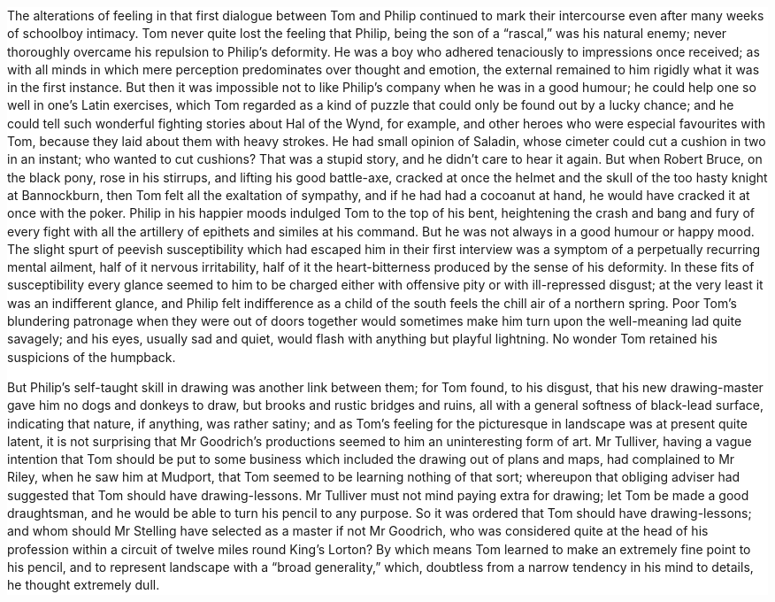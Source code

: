 
  The alterations of feeling in that first dialogue between Tom and Philip continued to mark their intercourse even after many weeks of schoolboy intimacy. Tom never quite lost the feeling that Philip, being the son of a “rascal,” was his natural enemy; never thoroughly overcame his repulsion to Philip’s deformity. He was a boy who adhered tenaciously to impressions once received; as with all minds in which mere perception predominates over thought and emotion, the external remained to him rigidly what it was in the first instance. But then it was impossible not to like Philip’s company when he was in a good humour; he could help one so well in one’s Latin exercises, which Tom regarded as a kind of puzzle that could only be found out by a lucky chance; and he could tell such wonderful fighting stories about Hal of the Wynd, for example, and other heroes who were especial favourites with Tom, because they laid about them with heavy strokes. He had small opinion of Saladin, whose cimeter could cut a cushion in two in an instant; who wanted to cut cushions? That was a stupid story, and he didn’t care to hear it again. But when Robert Bruce, on the black pony, rose in his stirrups, and lifting his good battle-axe, cracked at once the helmet and the skull of the too hasty knight at Bannockburn, then Tom felt all the exaltation of sympathy, and if he had had a cocoanut at hand, he would have cracked it at once with the poker. Philip in his happier moods indulged Tom to the top of his bent, heightening the crash and bang and fury of every fight with all the artillery of epithets and similes at his command. But he was not always in a good humour or happy mood. The slight spurt of peevish susceptibility which had escaped him in their first interview was a symptom of a perpetually recurring mental ailment, half of it nervous irritability, half of it the heart-bitterness produced by the sense of his deformity. In these fits of susceptibility every glance seemed to him to be charged either with offensive pity or with ill-repressed disgust; at the very least it was an indifferent glance, and Philip felt indifference as a child of the south feels the chill air of a northern spring. Poor Tom’s blundering patronage when they were out of doors together would sometimes make him turn upon the well-meaning lad quite savagely; and his eyes, usually sad and quiet, would flash with anything but playful lightning. No wonder Tom retained his suspicions of the humpback. 

  But Philip’s self-taught skill in drawing was another link between them; for Tom found, to his disgust, that his new drawing-master gave him no dogs and donkeys to draw, but brooks and rustic bridges and ruins, all with a general softness of black-lead surface, indicating that nature, if anything, was rather satiny; and as Tom’s feeling for the picturesque in landscape was at present quite latent, it is not surprising that Mr Goodrich’s productions seemed to him an uninteresting form of art. Mr Tulliver, having a vague intention that Tom should be put to some business which included the drawing out of plans and maps, had complained to Mr Riley, when he saw him at Mudport, that Tom seemed to be learning nothing of that sort; whereupon that obliging adviser had suggested that Tom should have drawing-lessons. Mr Tulliver must not mind paying extra for drawing; let Tom be made a good draughtsman, and he would be able to turn his pencil to any purpose. So it was ordered that Tom should have drawing-lessons; and whom should Mr Stelling have selected as a master if not Mr Goodrich, who was considered quite at the head of his profession within a circuit of twelve miles round King’s Lorton? By which means Tom learned to make an extremely fine point to his pencil, and to represent landscape with a “broad generality,” which, doubtless from a narrow tendency in his mind to details, he thought extremely dull. 
